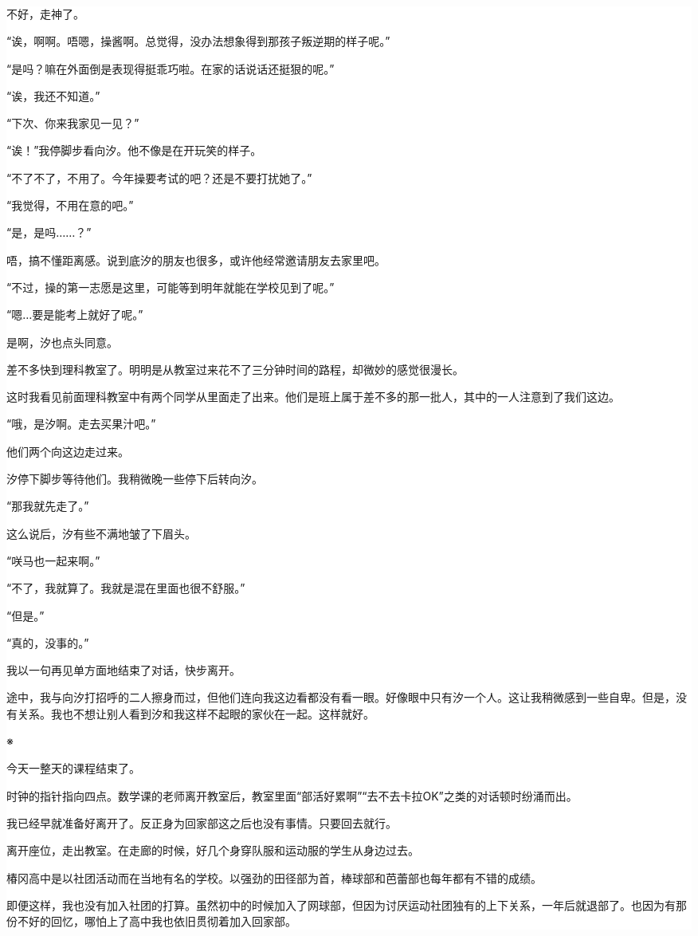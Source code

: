 不好，走神了。

“诶，啊啊。唔嗯，操酱啊。总觉得，没办法想象得到那孩子叛逆期的样子呢。”

“是吗？嘛在外面倒是表现得挺乖巧啦。在家的话说话还挺狠的呢。”

“诶，我还不知道。”

“下次、你来我家见一见？”

“诶！”我停脚步看向汐。他不像是在开玩笑的样子。

“不了不了，不用了。今年操要考试的吧？还是不要打扰她了。”

“我觉得，不用在意的吧。”

“是，是吗……？”

唔，搞不懂距离感。说到底汐的朋友也很多，或许他经常邀请朋友去家里吧。

“不过，操的第一志愿是这里，可能等到明年就能在学校见到了呢。”

“嗯…要是能考上就好了呢。”

是啊，汐也点头同意。

差不多快到理科教室了。明明是从教室过来花不了三分钟时间的路程，却微妙的感觉很漫长。

这时我看见前面理科教室中有两个同学从里面走了出来。他们是班上属于差不多的那一批人，其中的一人注意到了我们这边。

“哦，是汐啊。走去买果汁吧。”

他们两个向这边走过来。

汐停下脚步等待他们。我稍微晚一些停下后转向汐。

“那我就先走了。”

这么说后，汐有些不满地皱了下眉头。

“咲马也一起来啊。”

“不了，我就算了。我就是混在里面也很不舒服。”

“但是。”

“真的，没事的。”

我以一句再见单方面地结束了对话，快步离开。

途中，我与向汐打招呼的二人擦身而过，但他们连向我这边看都没有看一眼。好像眼中只有汐一个人。这让我稍微感到一些自卑。但是，没有关系。我也不想让别人看到汐和我这样不起眼的家伙在一起。这样就好。

※

今天一整天的课程结束了。

时钟的指针指向四点。数学课的老师离开教室后，教室里面“部活好累啊”“去不去卡拉OK”之类的对话顿时纷涌而出。

我已经早就准备好离开了。反正身为回家部这之后也没有事情。只要回去就行。

离开座位，走出教室。在走廊的时候，好几个身穿队服和运动服的学生从身边过去。

椿冈高中是以社团活动而在当地有名的学校。以强劲的田径部为首，棒球部和芭蕾部也每年都有不错的成绩。

即便这样，我也没有加入社团的打算。虽然初中的时候加入了网球部，但因为讨厌运动社团独有的上下关系，一年后就退部了。也因为有那份不好的回忆，哪怕上了高中我也依旧贯彻着加入回家部。
